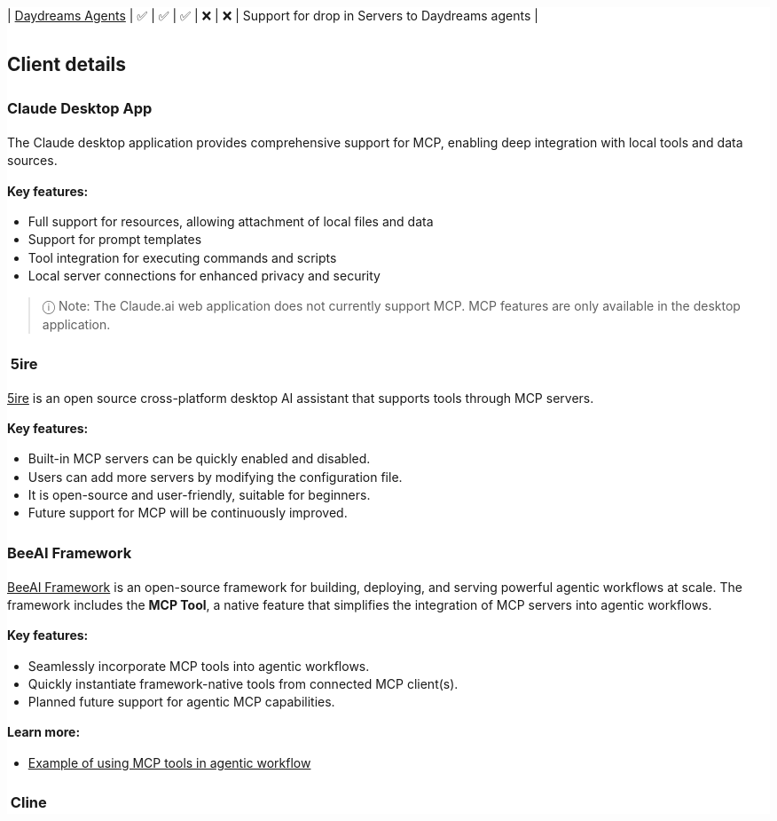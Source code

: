 | [Daydreams Agents](https://github.com/daydreamsai/daydreams) | ✅ | ✅ | ✅ | ❌ | ❌ | Support for drop in Servers to Daydreams agents |

## [​](https://modelcontextprotocol.io/clients\#client-details)  Client details

### [​](https://modelcontextprotocol.io/clients\#claude-desktop-app)  Claude Desktop App

The Claude desktop application provides comprehensive support for MCP, enabling deep integration with local tools and data sources.

**Key features:**

- Full support for resources, allowing attachment of local files and data
- Support for prompt templates
- Tool integration for executing commands and scripts
- Local server connections for enhanced privacy and security

> ⓘ Note: The Claude.ai web application does not currently support MCP. MCP features are only available in the desktop application.

### [​](https://modelcontextprotocol.io/clients\#5ire)  5ire

[5ire](https://github.com/nanbingxyz/5ire) is an open source cross-platform desktop AI assistant that supports tools through MCP servers.

**Key features:**

- Built-in MCP servers can be quickly enabled and disabled.
- Users can add more servers by modifying the configuration file.
- It is open-source and user-friendly, suitable for beginners.
- Future support for MCP will be continuously improved.

### [​](https://modelcontextprotocol.io/clients\#beeai-framework)  BeeAI Framework

[BeeAI Framework](https://i-am-bee.github.io/beeai-framework) is an open-source framework for building, deploying, and serving powerful agentic workflows at scale. The framework includes the **MCP Tool**, a native feature that simplifies the integration of MCP servers into agentic workflows.

**Key features:**

- Seamlessly incorporate MCP tools into agentic workflows.
- Quickly instantiate framework-native tools from connected MCP client(s).
- Planned future support for agentic MCP capabilities.

**Learn more:**

- [Example of using MCP tools in agentic workflow](https://i-am-bee.github.io/beeai-framework/#/typescript/tools?id=using-the-mcptool-class)

### [​](https://modelcontextprotocol.io/clients\#cline)  Cline
